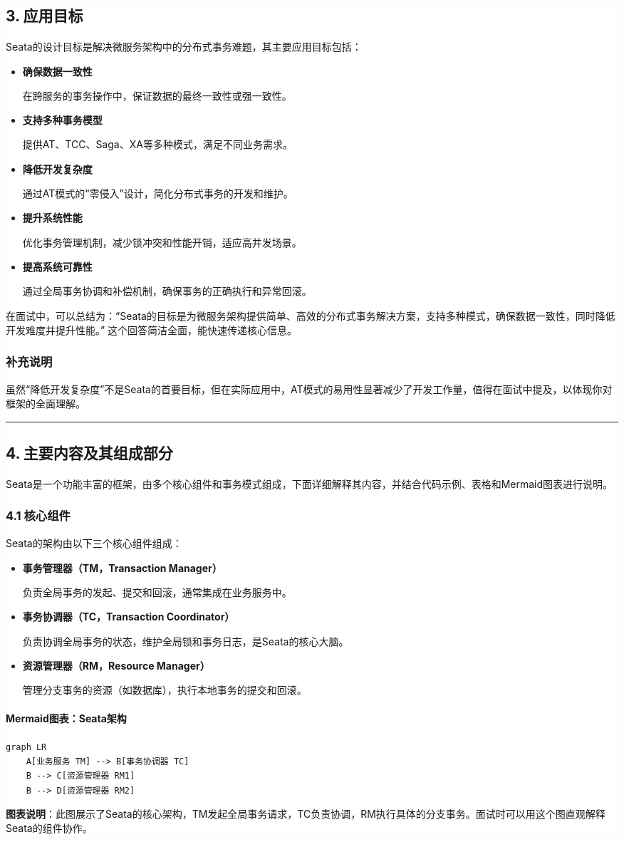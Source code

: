 ## 3. 应用目标

Seata的设计目标是解决微服务架构中的分布式事务难题，其主要应用目标包括：

- **确保数据一致性** &#x20;

  在跨服务的事务操作中，保证数据的最终一致性或强一致性。
- **支持多种事务模型** &#x20;

  提供AT、TCC、Saga、XA等多种模式，满足不同业务需求。
- **降低开发复杂度** &#x20;

  通过AT模式的“零侵入”设计，简化分布式事务的开发和维护。
- **提升系统性能** &#x20;

  优化事务管理机制，减少锁冲突和性能开销，适应高并发场景。
- **提高系统可靠性** &#x20;

  通过全局事务协调和补偿机制，确保事务的正确执行和异常回滚。

在面试中，可以总结为：“Seata的目标是为微服务架构提供简单、高效的分布式事务解决方案，支持多种模式，确保数据一致性，同时降低开发难度并提升性能。” 这个回答简洁全面，能快速传递核心信息。

### 补充说明

虽然“降低开发复杂度”不是Seata的首要目标，但在实际应用中，AT模式的易用性显著减少了开发工作量，值得在面试中提及，以体现你对框架的全面理解。

***

## 4. 主要内容及其组成部分

Seata是一个功能丰富的框架，由多个核心组件和事务模式组成，下面详细解释其内容，并结合代码示例、表格和Mermaid图表进行说明。

### 4.1 核心组件

Seata的架构由以下三个核心组件组成：

- **事务管理器（TM，Transaction Manager）** &#x20;

  负责全局事务的发起、提交和回滚，通常集成在业务服务中。
- **事务协调器（TC，Transaction Coordinator）** &#x20;

  负责协调全局事务的状态，维护全局锁和事务日志，是Seata的核心大脑。
- **资源管理器（RM，Resource Manager）** &#x20;

  管理分支事务的资源（如数据库），执行本地事务的提交和回滚。

#### Mermaid图表：Seata架构

```mermaid 
graph LR
    A[业务服务 TM] --> B[事务协调器 TC]
    B --> C[资源管理器 RM1]
    B --> D[资源管理器 RM2]
```


**图表说明**：此图展示了Seata的核心架构，TM发起全局事务请求，TC负责协调，RM执行具体的分支事务。面试时可以用这个图直观解释Seata的组件协作。
